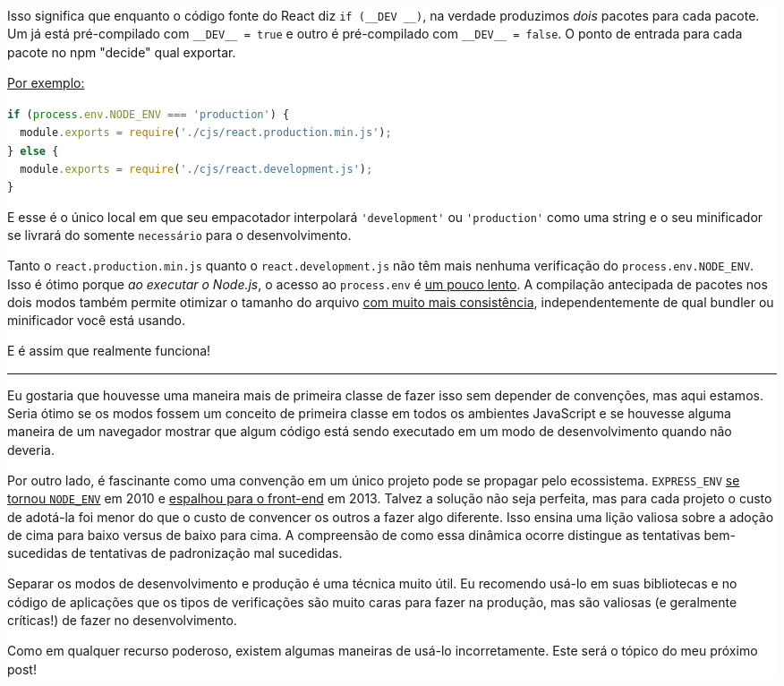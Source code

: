 Isso significa que enquanto o código fonte do React diz `if (__DEV __)`, na verdade produzimos *dois* pacotes para cada pacote. Um já está pré-compilado com `__DEV__ = true` e outro é pré-compilado com `__DEV__ = false`. O ponto de entrada para cada pacote no npm "decide" qual exportar.

[Por exemplo:](https://unpkg.com/browse/react@16.8.6/index.js)

```jsx
if (process.env.NODE_ENV === 'production') {
  module.exports = require('./cjs/react.production.min.js');
} else {
  module.exports = require('./cjs/react.development.js');
}
```

E esse é o único local em que seu empacotador interpolará `'development'` ou `'production'` como uma string e o seu minificador se livrará do somente `necessário` para o desenvolvimento.

Tanto o `react.production.min.js` quanto o `react.development.js` não têm mais nenhuma verificação do `process.env.NODE_ENV`. Isso é ótimo porque *ao executar o Node.js*, o acesso ao `process.env` é [um pouco lento](https://reactjs.org/blog/2017/09/26/react-v16.0.html#better-server-side-rendering). A compilação antecipada de pacotes nos dois modos também permite otimizar o tamanho do arquivo [com muito mais consistência](https://reactjs.org/blog/2017/09/26/react-v16.0.html#reduced-file-size), independentemente de qual bundler ou minificador você está usando.

E é assim que realmente funciona!

---

Eu gostaria que houvesse uma maneira mais de primeira classe de fazer isso sem depender de convenções, mas aqui estamos. Seria ótimo se os modos fossem um conceito de primeira classe em todos os ambientes JavaScript e se houvesse alguma maneira de um navegador mostrar que algum código está sendo executado em um modo de desenvolvimento quando não deveria.

Por outro lado, é fascinante como uma convenção em um único projeto pode se propagar pelo ecossistema. `EXPRESS_ENV` [se tornou `NODE_ENV`](https://github.com/expressjs/express/commit/03b56d8140dc5c2b574d410bfeb63517a0430451) em 2010 e [espalhou para o front-end](https://github.com/hughsk/envify/commit/ae8aa26b759cd2115eccbed96f70e7bbdceded97) em 2013. Talvez a solução não seja perfeita, mas para cada projeto o custo de adotá-la foi menor do que o custo de convencer os outros a fazer algo diferente. Isso ensina uma lição valiosa sobre a adoção de cima para baixo versus de baixo para cima. A compreensão de como essa dinâmica ocorre distingue as tentativas bem-sucedidas de tentativas de padronização mal sucedidas.

Separar os modos de desenvolvimento e produção é uma técnica muito útil. Eu recomendo usá-lo em suas bibliotecas e no código de aplicações que os tipos de verificações são muito caras para fazer na produção, mas são valiosas (e geralmente críticas!) de fazer no desenvolvimento.

Como em qualquer recurso poderoso, existem algumas maneiras de usá-lo incorretamente. Este será o tópico do meu próximo post!

